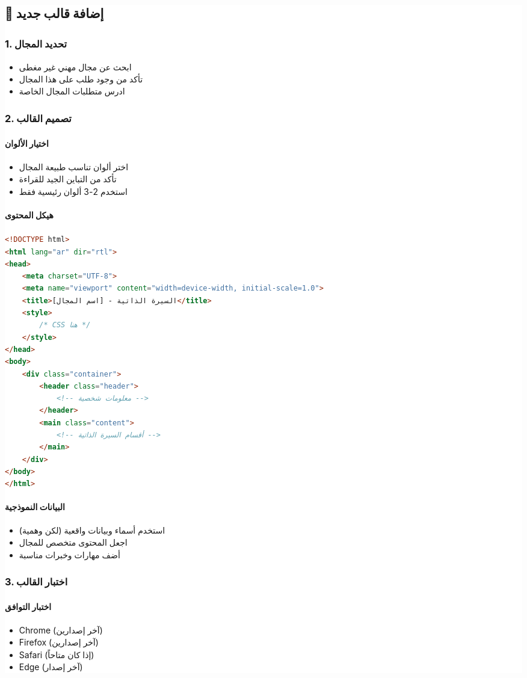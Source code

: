 ## 🎨 إضافة قالب جديد

### 1. تحديد المجال
- ابحث عن مجال مهني غير مغطى
- تأكد من وجود طلب على هذا المجال
- ادرس متطلبات المجال الخاصة

### 2. تصميم القالب

#### اختيار الألوان
- اختر ألوان تناسب طبيعة المجال
- تأكد من التباين الجيد للقراءة
- استخدم 2-3 ألوان رئيسية فقط

#### هيكل المحتوى
```html
<!DOCTYPE html>
<html lang="ar" dir="rtl">
<head>
    <meta charset="UTF-8">
    <meta name="viewport" content="width=device-width, initial-scale=1.0">
    <title>السيرة الذاتية - [اسم المجال]</title>
    <style>
        /* CSS هنا */
    </style>
</head>
<body>
    <div class="container">
        <header class="header">
            <!-- معلومات شخصية -->
        </header>
        <main class="content">
            <!-- أقسام السيرة الذاتية -->
        </main>
    </div>
</body>
</html>
```

#### البيانات النموذجية
- استخدم أسماء وبيانات واقعية (لكن وهمية)
- اجعل المحتوى متخصص للمجال
- أضف مهارات وخبرات مناسبة

### 3. اختبار القالب

#### اختبار التوافق
- Chrome (آخر إصدارين)
- Firefox (آخر إصدارين)
- Safari (إذا كان متاحاً)
- Edge (آخر إصدار)
